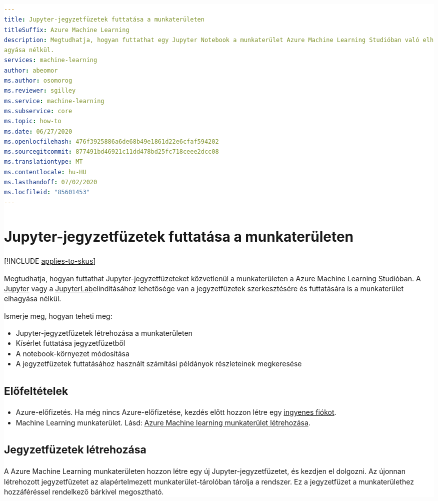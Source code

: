 ```yaml
---
title: Jupyter-jegyzetfüzetek futtatása a munkaterületen
titleSuffix: Azure Machine Learning
description: Megtudhatja, hogyan futtathat egy Jupyter Notebook a munkaterület Azure Machine Learning Studióban való elhagyása nélkül.
services: machine-learning
author: abeomor
ms.author: osomorog
ms.reviewer: sgilley
ms.service: machine-learning
ms.subservice: core
ms.topic: how-to
ms.date: 06/27/2020
ms.openlocfilehash: 476f3925886a6de68b49e1861d22e6cfaf594202
ms.sourcegitcommit: 877491bd46921c11dd478bd25fc718ceee2dcc08
ms.translationtype: MT
ms.contentlocale: hu-HU
ms.lasthandoff: 07/02/2020
ms.locfileid: "85601453"
---
```

# <a name="how-to-run-jupyter-notebooks-in-your-workspace"></a>Jupyter-jegyzetfüzetek futtatása a munkaterületen
[!INCLUDE [applies-to-skus](../../includes/aml-applies-to-basic-enterprise-sku.md)]

Megtudhatja, hogyan futtathat Jupyter-jegyzetfüzeteket közvetlenül a munkaterületen a Azure Machine Learning Studióban. A [Jupyter](https://jupyter.org/) vagy a [JupyterLab](https://jupyterlab.readthedocs.io)elindításához lehetősége van a jegyzetfüzetek szerkesztésére és futtatására is a munkaterület elhagyása nélkül.

Ismerje meg, hogyan teheti meg:

* Jupyter-jegyzetfüzetek létrehozása a munkaterületen
* Kísérlet futtatása jegyzetfüzetből
* A notebook-környezet módosítása
* A jegyzetfüzetek futtatásához használt számítási példányok részleteinek megkeresése

## <a name="prerequisites"></a>Előfeltételek

* Azure-előfizetés. Ha még nincs Azure-előfizetése, kezdés előtt hozzon létre egy [ingyenes fiókot](https://aka.ms/AMLFree).
* Machine Learning munkaterület. Lásd: [Azure Machine learning munkaterület létrehozása](how-to-manage-workspace.md).

## <a name="create-notebooks"></a><a name="create"></a>Jegyzetfüzetek létrehozása

A Azure Machine Learning munkaterületen hozzon létre egy új Jupyter-jegyzetfüzetet, és kezdjen el dolgozni. Az újonnan létrehozott jegyzetfüzetet az alapértelmezett munkaterület-tárolóban tárolja a rendszer. Ez a jegyzetfüzet a munkaterülethez hozzáféréssel rendelkező bárkivel megosztható. 
